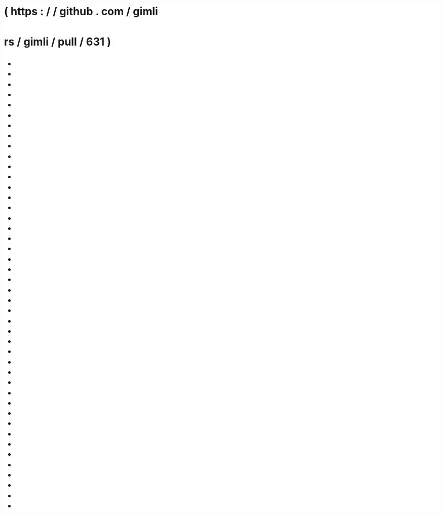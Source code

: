 (
https
:
/
/
github
.
com
/
gimli
-
rs
/
gimli
/
pull
/
631
)
-
-
-
-
-
-
-
-
-
-
-
-
-
-
-
-
-
-
-
-
-
-
-
-
-
-
-
-
-
-
-
-
-
-
-
-
-
-
-
-
-
-
-
-
-